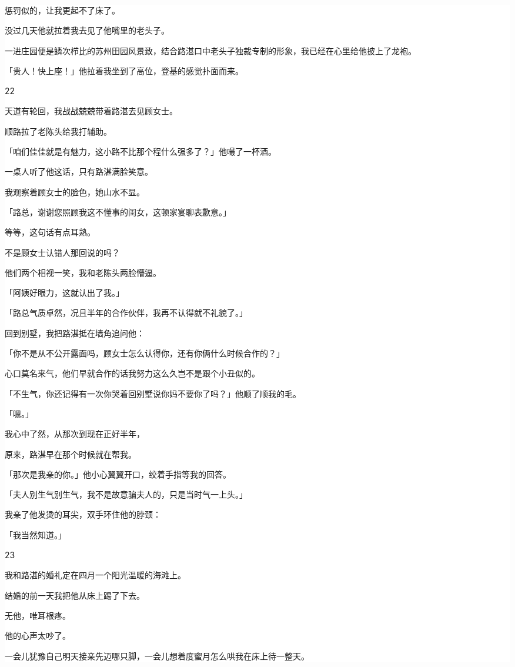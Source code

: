 惩罚似的，让我更起不了床了。

没过几天他就拉着我去见了他嘴里的老头子。

一进庄园便是鳞次栉比的苏州田园风景致，结合路湛口中老头子独裁专制的形象，我已经在心里给他披上了龙袍。

「贵人！快上座！」他拉着我坐到了高位，登基的感觉扑面而来。

22

天道有轮回，我战战兢兢带着路湛去见顾女士。

顺路拉了老陈头给我打辅助。

「咱们佳佳就是有魅力，这小路不比那个程什么强多了？」他嘬了一杯酒。

一桌人听了他这话，只有路湛满脸笑意。

我观察着顾女士的脸色，她山水不显。

「路总，谢谢您照顾我这不懂事的闺女，这顿家宴聊表歉意。」

等等，这句话有点耳熟。

不是顾女士认错人那回说的吗？

他们两个相视一笑，我和老陈头两脸懵逼。

「阿姨好眼力，这就认出了我。」

「路总气质卓然，况且半年的合作伙伴，我再不认得就不礼貌了。」

回到别墅，我把路湛抵在墙角追问他：

「你不是从不公开露面吗，顾女士怎么认得你，还有你俩什么时候合作的？」

心口莫名来气，他们早就合作的话我努力这么久岂不是跟个小丑似的。

「不生气，你还记得有一次你哭着回别墅说你妈不要你了吗？」他顺了顺我的毛。

「嗯。」

我心中了然，从那次到现在正好半年，

原来，路湛早在那个时候就在帮我。

「那次是我亲的你。」他小心翼翼开口，绞着手指等我的回答。

「夫人别生气别生气，我不是故意骗夫人的，只是当时气一上头。」

我亲了他发烫的耳尖，双手环住他的脖颈：

「我当然知道。」

23

我和路湛的婚礼定在四月一个阳光温暖的海滩上。

结婚的前一天我把他从床上踢了下去。

无他，唯耳根疼。

他的心声太吵了。

一会儿犹豫自己明天接亲先迈哪只脚，一会儿想着度蜜月怎么哄我在床上待一整天。
